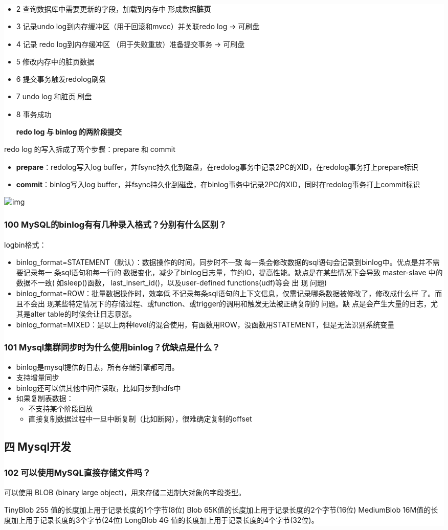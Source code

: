 - 2 查询数据库中需要更新的字段，加载到内存中 形成数据**脏页**

- 3 记录undo log到内存缓冲区（用于回滚和mvcc）并关联redo log   -> 可刷盘

- 4 记录 redo log到内存缓冲区 （用于失败重放）准备提交事务           -> 可刷盘

- 5 修改内存中的脏页数据

- 6 提交事务触发redolog刷盘

- 7 undo log 和脏页 刷盘

- 8 事务成功

  

  

  **redo log 与 binlog 的两阶段提交**

redo log 的写入拆成了两个步骤：prepare 和 commit

- **prepare**：redolog写入log buffer，并fsync持久化到磁盘，在redolog事务中记录2PC的XID，在redolog事务打上prepare标识

- **commit**：binlog写入log buffer，并fsync持久化到磁盘，在binlog事务中记录2PC的XID，同时在redolog事务打上commit标识

![img](v2-a48d01fd3478ba4d68207fc7ce757658_r.jpg)

### 100 MySQL的binlog有有几种录入格式？分别有什么区别？

logbin格式：

- binlog_format=STATEMENT（默认）：数据操作的时间，同步时不一致 每一条会修改数据的sql语句会记录到binlog中。优点是并不需要记录每一 条sql语句和每一行的 数据变化，减少了binlog日志量，节约IO，提高性能。缺点是在某些情况下会导致 master-slave 中的数据不一致( 如sleep()函数， last_insert_id()，以及user-defined functions(udf)等会 出	现 问题)
- binlog_format=ROW：批量数据操作时，效率低   不记录每条sql语句的上下文信息，仅需记录哪条数据被修改了，修改成什么样 了。而且不会出 现某些特定情况下的存储过程、或function、或trigger的调用和触发无法被正确复制的 问题。缺 点是会产生大量的日志，尤其是alter table的时候会让日志暴涨。
- binlog_format=MIXED：是以上两种level的混合使用，有函数用ROW，没函数用STATEMENT，但是无法识别系统变量

### 101 Mysql集群同步时为什么使用binlog？优缺点是什么？

- binlog是mysql提供的日志，所有存储引擎都可用。
- 支持增量同步
- binlog还可以供其他中间件读取，比如同步到hdfs中
- 如果复制表数据：
  - 不支持某个阶段回放
  - 直接复制数据过程中一旦中断复制（比如断网），很难确定复制的offset

## 四 Mysql开发

### 102 可以使用MySQL直接存储文件吗？

可以使用 BLOB (binary large object)，用来存储二进制大对象的字段类型。

TinyBlob 255 值的长度加上用于记录长度的1个字节(8位)
Blob 65K值的长度加上用于记录长度的2个字节(16位)
MediumBlob 16M值的长度加上用于记录长度的3个字节(24位)
LongBlob 4G 值的长度加上用于记录长度的4个字节(32位)。
